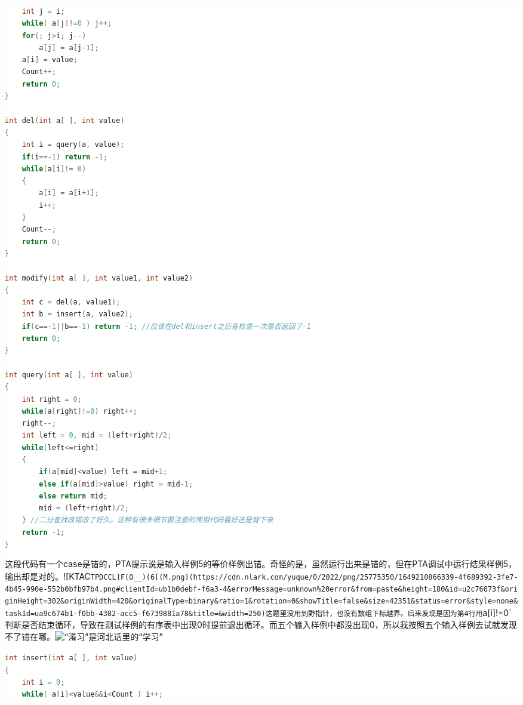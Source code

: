 ```c
    int j = i;
    while( a[j]!=0 ) j++;
    for(; j>i; j--)
        a[j] = a[j-1];
    a[i] = value;
    Count++;
    return 0;
}

int del(int a[ ], int value)
{
    int i = query(a, value);
    if(i==-1) return -1;
    while(a[i]!= 0)
    {
        a[i] = a[i+1];
        i++;
    }
    Count--;
    return 0;
}

int modify(int a[ ], int value1, int value2)
{
    int c = del(a, value1);
    int b = insert(a, value2);
    if(c==-1||b==-1) return -1; //应该在del和insert之后各检查一次是否返回了-1
    return 0;
}

int query(int a[ ], int value)
{
    int right = 0;
    while(a[right]!=0) right++;
    right--;
    int left = 0, mid = (left+right)/2;
    while(left<=right)
    {
        if(a[mid]<value) left = mid+1;
        else if(a[mid]>value) right = mid-1;
        else return mid;
        mid = (left+right)/2;
    } //二分查找改错改了好久。这种有很多细节要注意的常用代码最好还是背下来
    return -1;
}
```
这段代码有一个case是错的，PTA提示说是输入样例5的等价样例出错。奇怪的是，虽然运行出来是错的，但在PTA调试中运行结果样例5，输出却是对的。![KTAC`TPDCCL]F(O__)(6[(M.png](https://cdn.nlark.com/yuque/0/2022/png/25775350/1649210866339-4f689392-3fe7-4b45-990e-552b0bfb97b4.png#clientId=ub1b0debf-f6a3-4&errorMessage=unknown%20error&from=paste&height=180&id=u2c76073f&originHeight=302&originWidth=420&originalType=binary&ratio=1&rotation=0&showTitle=false&size=42351&status=error&style=none&taskId=ua9c674b1-f0bb-4382-acc5-f6739881a78&title=&width=250)这题里没用到野指针，也没有数组下标越界。后来发现是因为第4行用`a[i]!=0`判断是否结束循环，导致在测试样例的有序表中出现0时提前退出循环。而五个输入样例中都没出现0，所以我按照五个输入样例去试就发现不了错在哪。![“淆习”是河北话里的“学习”](https://cdn.nlark.com/yuque/0/2022/png/25775350/1649333564715-bedfcee7-c485-490a-8d67-2e2f4d0f66fb.png#clientId=u22296693-de05-4&errorMessage=unknown%20error&from=paste&height=559&id=uf814075f&originHeight=956&originWidth=766&originalType=binary&ratio=1&rotation=0&showTitle=true&size=131179&status=error&style=none&taskId=u6450dea5-b99d-40b8-b230-9081b087095&title=%E2%80%9C%E6%B7%86%E4%B9%A0%E2%80%9D%E6%98%AF%E6%B2%B3%E5%8C%97%E8%AF%9D%E9%87%8C%E7%9A%84%E2%80%9C%E5%AD%A6%E4%B9%A0%E2%80%9D&width=448 "“淆习”是河北话里的“学习”")
```c
int insert(int a[ ], int value)
{
    int i = 0;
    while( a[i]<value&&i<Count ) i++;
```